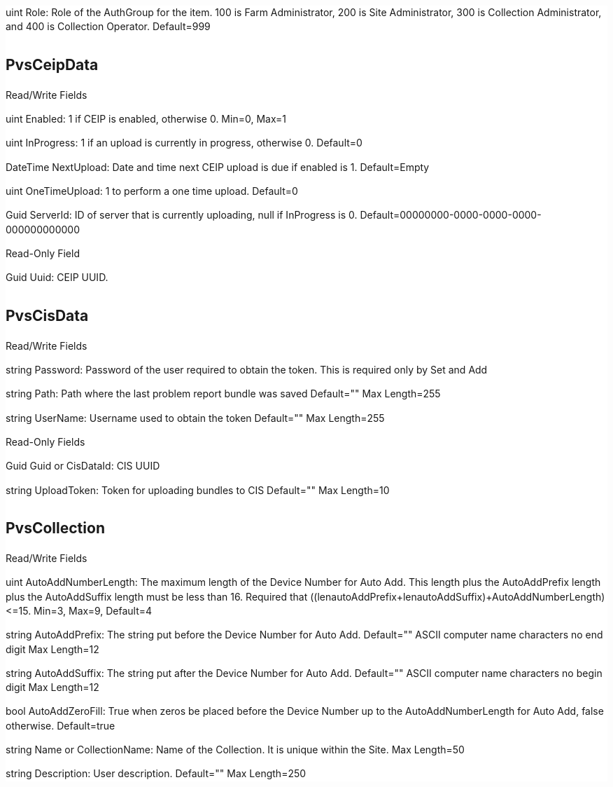 uint Role: Role of the AuthGroup for the item. 100 is Farm Administrator, 200 is Site Administrator, 300 is Collection Administrator, and 400 is Collection Operator. Default=999

## PvsCeipData

Read/Write Fields

uint Enabled: 1 if CEIP is enabled, otherwise 0. Min=0, Max=1

uint InProgress: 1 if an upload is currently in progress, otherwise 0. Default=0

DateTime NextUpload: Date and time next CEIP upload is due if enabled is 1. Default=Empty

uint OneTimeUpload: 1 to perform a one time upload. Default=0

Guid ServerId: ID of server that is currently uploading, null if InProgress is 0. Default=00000000-0000-0000-0000-000000000000

Read-Only Field

Guid Uuid: CEIP UUID.

## PvsCisData

Read/Write Fields

string Password: Password of the user required to obtain the token. This is required only by Set and Add

string Path: Path where the last problem report bundle was saved Default="" Max Length=255

string UserName: Username used to obtain the token Default="" Max Length=255

Read-Only Fields

Guid Guid or CisDataId: CIS UUID

string UploadToken: Token for uploading bundles to CIS Default="" Max Length=10

## PvsCollection

Read/Write Fields

uint AutoAddNumberLength: The maximum length of the Device Number for Auto Add. This length plus the AutoAddPrefix length plus the AutoAddSuffix length must be less than 16. Required that ((lenautoAddPrefix+lenautoAddSuffix)+AutoAddNumberLength)<=15. Min=3, Max=9, Default=4

string AutoAddPrefix: The string put before the Device Number for Auto Add. Default="" ASCII computer name characters no end digit Max Length=12

string AutoAddSuffix: The string put after the Device Number for Auto Add. Default="" ASCII computer name characters no begin digit Max Length=12

bool AutoAddZeroFill: True when zeros be placed before the Device Number up to the AutoAddNumberLength for Auto Add, false otherwise. Default=true

string Name or CollectionName: Name of the Collection. It is unique within the Site. Max Length=50

string Description: User description. Default="" Max Length=250
